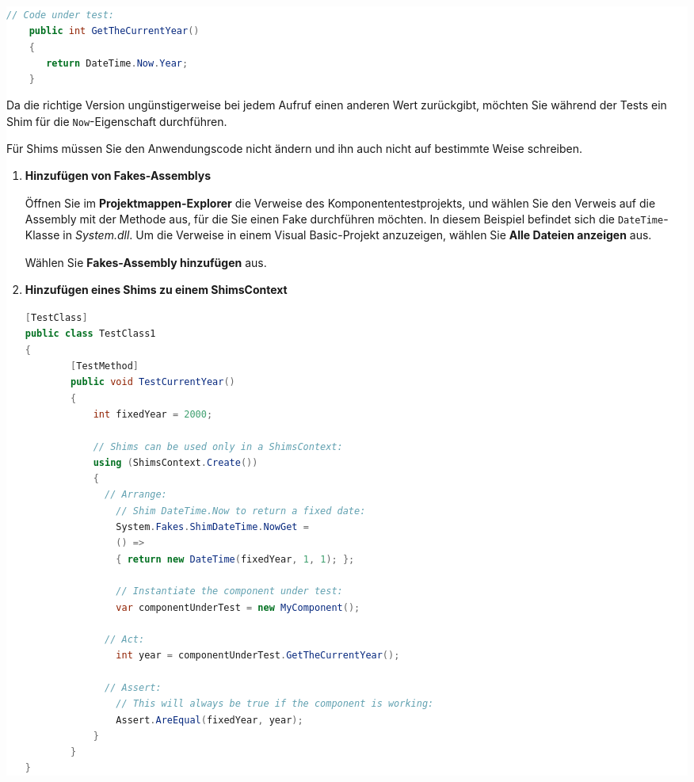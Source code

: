 ```csharp
// Code under test:
    public int GetTheCurrentYear()
    {
       return DateTime.Now.Year;
    }
```

Da die richtige Version ungünstigerweise bei jedem Aufruf einen anderen Wert zurückgibt, möchten Sie während der Tests ein Shim für die `Now`-Eigenschaft durchführen.

Für Shims müssen Sie den Anwendungscode nicht ändern und ihn auch nicht auf bestimmte Weise schreiben.

1. **Hinzufügen von Fakes-Assemblys**

     Öffnen Sie im **Projektmappen-Explorer** die Verweise des Komponententestprojekts, und wählen Sie den Verweis auf die Assembly mit der Methode aus, für die Sie einen Fake durchführen möchten. In diesem Beispiel befindet sich die `DateTime`-Klasse in *System.dll*.  Um die Verweise in einem Visual Basic-Projekt anzuzeigen, wählen Sie **Alle Dateien anzeigen** aus.

     Wählen Sie **Fakes-Assembly hinzufügen** aus.

2. **Hinzufügen eines Shims zu einem ShimsContext**

    ```csharp
    [TestClass]
    public class TestClass1
    {
            [TestMethod]
            public void TestCurrentYear()
            {
                int fixedYear = 2000;

                // Shims can be used only in a ShimsContext:
                using (ShimsContext.Create())
                {
                  // Arrange:
                    // Shim DateTime.Now to return a fixed date:
                    System.Fakes.ShimDateTime.NowGet =
                    () =>
                    { return new DateTime(fixedYear, 1, 1); };

                    // Instantiate the component under test:
                    var componentUnderTest = new MyComponent();

                  // Act:
                    int year = componentUnderTest.GetTheCurrentYear();

                  // Assert:
                    // This will always be true if the component is working:
                    Assert.AreEqual(fixedYear, year);
                }
            }
    }
    ```
